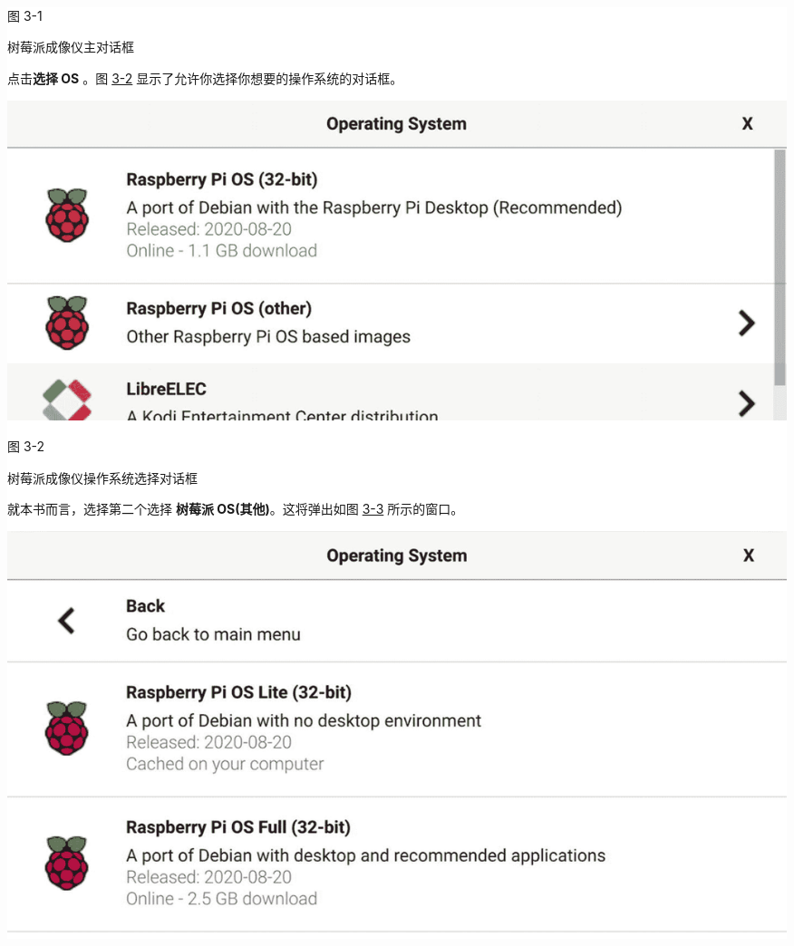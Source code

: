 图 3-1

树莓派成像仪主对话框

点击**选择 OS** 。图 [3-2](#Fig2) 显示了允许你选择你想要的操作系统的对话框。

![img/506025_1_En_3_Fig2_HTML.jpg](img/506025_1_En_3_Fig2_HTML.jpg)

图 3-2

树莓派成像仪操作系统选择对话框

就本书而言，选择第二个选择 **树莓派 OS(其他)**。这将弹出如图 [3-3](#Fig3) 所示的窗口。

![img/506025_1_En_3_Fig3_HTML.jpg](img/506025_1_En_3_Fig3_HTML.jpg)
